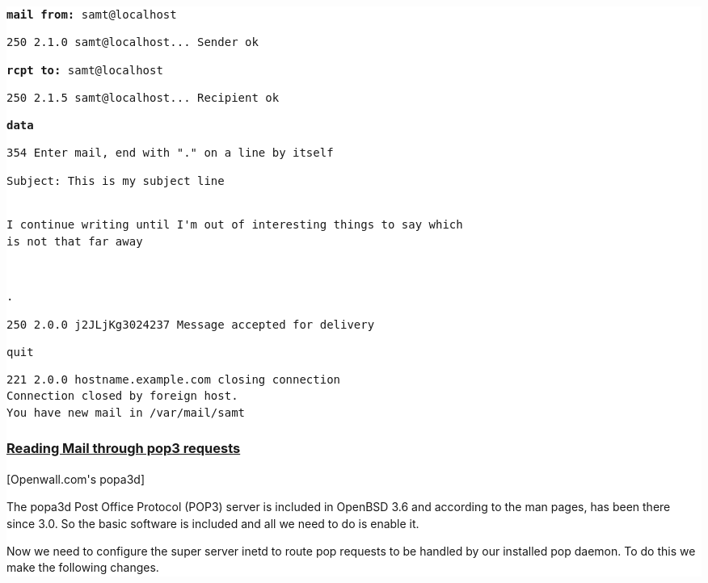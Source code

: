 </pre>
<pre class="command-line">
<strong>mail from:</strong> samt@localhost
</pre>
<pre class="screen-output">
250 2.1.0 samt@localhost... Sender ok
</pre>
<pre class="command-line">
<strong>rcpt to:</strong> samt@localhost
</pre>
<pre class="screen-output">
250 2.1.5 samt@localhost... Recipient ok
</pre>
<pre class="command-line">
<strong>data</strong>
</pre>
<pre class="screen-output">
354 Enter mail, end with &quot;.&quot; on a line by itself
</pre>
<pre class="command-line">
Subject: This is my subject line

I continue writing until I'm out of interesting things to say
which is not that far away

.
</pre>
<pre class="screen-output">
250 2.0.0 j2JLjKg3024237 Message accepted for delivery
</pre>
<pre class="command-line">
quit
</pre>
<pre class="screen-output">
221 2.0.0 hostname.example.com closing connection
Connection closed by foreign host.
You have new mail in /var/mail/samt
</pre>


### <a name="pop"></a><a href="#pop">Reading Mail through pop3 requests </a>

[Openwall.com's popa3d]

The popa3d Post Office Protocol (POP3) server is included 
in OpenBSD 3.6 and according to the man pages, has been there 
since 3.0. So the basic software is included and all we need 
to do is enable it.

Now we need to configure the super server inetd to route pop
requests to be handled by our installed pop daemon. To do this we make
the following changes.

